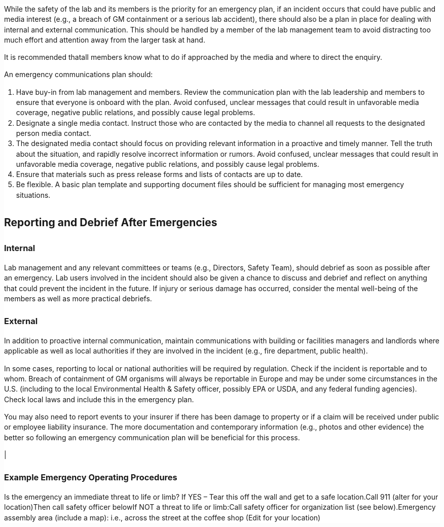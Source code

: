 While the safety of the lab and its members is the priority for an emergency plan, if an incident occurs that could have public and media interest (e.g., a breach of GM containment or a serious lab accident), there should also be a plan in place for dealing with internal and external communication. This should be handled by a member of the lab management team to avoid distracting too much effort and attention away from the larger task at hand.

It is recommended thatall members know what to do if approached by the media and where to direct the enquiry.

An emergency communications plan should:

1. Have buy-in from lab management and members. Review the communication plan with the lab leadership and members to ensure that everyone is onboard with the plan. Avoid confused, unclear messages that could result in unfavorable media coverage, negative public relations, and possibly cause legal problems.
2. Designate a single media contact. Instruct those who are contacted by the media to channel all requests to the designated person media contact.
3. The designated media contact should focus on providing relevant information in a proactive and timely manner. Tell the truth about the situation, and rapidly resolve incorrect information or rumors. Avoid confused, unclear messages that could result in unfavorable media coverage, negative public relations, and possibly cause legal problems.
4. Ensure that materials such as press release forms and lists of contacts are up to date.
5. Be flexible. A basic plan template and supporting document files should be sufficient for managing most emergency situations.

## Reporting and Debrief After Emergencies

### Internal

Lab management and any relevant committees or teams (e.g., Directors, Safety Team), should debrief as soon as possible after an emergency. Lab users involved in the incident should also be given a chance to discuss and debrief and reflect on anything that could prevent the incident in the future. If injury or serious damage has occurred, consider the mental well-being of the members as well as more practical debriefs.

### External

In addition to proactive internal communication, maintain communications with building or facilities managers and landlords where applicable as well as local authorities if they are involved in the incident (e.g., fire department, public health).

In some cases, reporting to local or national authorities will be required by regulation. Check if the incident is reportable and to whom. Breach of containment of GM organisms will always be reportable in Europe and may be under some circumstances in the U.S. (including to the local Environmental Health &amp; Safety officer, possibly EPA or USDA, and any federal funding agencies). Check local laws and include this in the emergency plan.

You may also need to report events to your insurer if there has been damage to property or if a claim will be received under public or employee liability insurance. The more documentation and contemporary information (e.g., photos and other evidence) the better so following an emergency communication plan will be beneficial for this process.

|
### Example Emergency Operating Procedures
Is the emergency an immediate threat to life or limb? If YES – Tear this off the wall and get to a safe location.Call 911 (alter for your location)Then call safety officer belowIf NOT a threat to life or limb:Call safety officer for organization list (see below).Emergency assembly area (include a map): i.e., across the street at the coffee shop (Edit for your location)
